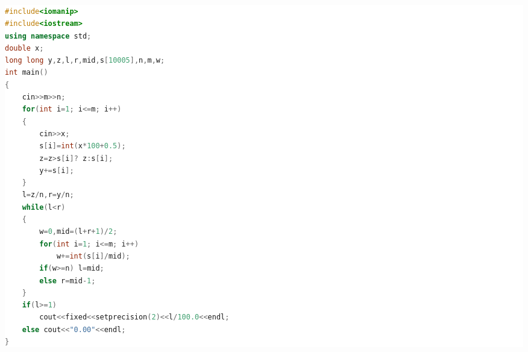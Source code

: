   

```c++
#include<iomanip>
#include<iostream>
using namespace std;
double x;
long long y,z,l,r,mid,s[10005],n,m,w;
int main()
{
    cin>>m>>n;
    for(int i=1; i<=m; i++)
    {
        cin>>x;
        s[i]=int(x*100+0.5);
        z=z>s[i]? z:s[i];
        y+=s[i];
    }
    l=z/n,r=y/n;
    while(l<r)
    {
        w=0,mid=(l+r+1)/2;
        for(int i=1; i<=m; i++)
            w+=int(s[i]/mid);
        if(w>=n) l=mid;
        else r=mid-1;
    }
    if(l>=1)
        cout<<fixed<<setprecision(2)<<l/100.0<<endl;
    else cout<<"0.00"<<endl;
}
```



